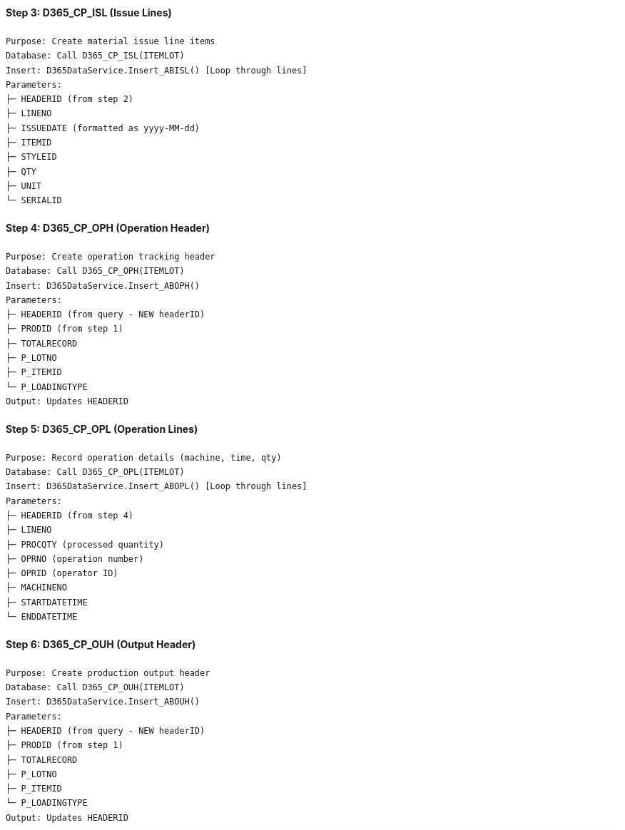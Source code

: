 ```
```

#### Step 3: D365_CP_ISL (Issue Lines)
```
Purpose: Create material issue line items
Database: Call D365_CP_ISL(ITEMLOT)
Insert: D365DataService.Insert_ABISL() [Loop through lines]
Parameters:
├─ HEADERID (from step 2)
├─ LINENO
├─ ISSUEDATE (formatted as yyyy-MM-dd)
├─ ITEMID
├─ STYLEID
├─ QTY
├─ UNIT
└─ SERIALID
```

#### Step 4: D365_CP_OPH (Operation Header)
```
Purpose: Create operation tracking header
Database: Call D365_CP_OPH(ITEMLOT)
Insert: D365DataService.Insert_ABOPH()
Parameters:
├─ HEADERID (from query - NEW headerID)
├─ PRODID (from step 1)
├─ TOTALRECORD
├─ P_LOTNO
├─ P_ITEMID
└─ P_LOADINGTYPE
Output: Updates HEADERID
```

#### Step 5: D365_CP_OPL (Operation Lines)
```
Purpose: Record operation details (machine, time, qty)
Database: Call D365_CP_OPL(ITEMLOT)
Insert: D365DataService.Insert_ABOPL() [Loop through lines]
Parameters:
├─ HEADERID (from step 4)
├─ LINENO
├─ PROCQTY (processed quantity)
├─ OPRNO (operation number)
├─ OPRID (operator ID)
├─ MACHINENO
├─ STARTDATETIME
└─ ENDDATETIME
```

#### Step 6: D365_CP_OUH (Output Header)
```
Purpose: Create production output header
Database: Call D365_CP_OUH(ITEMLOT)
Insert: D365DataService.Insert_ABOUH()
Parameters:
├─ HEADERID (from query - NEW headerID)
├─ PRODID (from step 1)
├─ TOTALRECORD
├─ P_LOTNO
├─ P_ITEMID
└─ P_LOADINGTYPE
Output: Updates HEADERID
```
